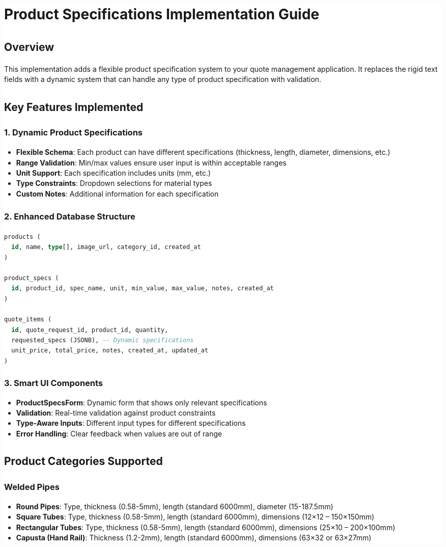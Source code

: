 # Product Specifications Implementation Guide

## Overview
This implementation adds a flexible product specification system to your quote management application. It replaces the rigid text fields with a dynamic system that can handle any type of product specification with validation.

## Key Features Implemented

### 1. Dynamic Product Specifications
- **Flexible Schema**: Each product can have different specifications (thickness, length, diameter, dimensions, etc.)
- **Range Validation**: Min/max values ensure user input is within acceptable ranges
- **Unit Support**: Each specification includes units (mm, etc.)
- **Type Constraints**: Dropdown selections for material types
- **Custom Notes**: Additional information for each specification

### 2. Enhanced Database Structure
```sql
products (
  id, name, type[], image_url, category_id, created_at
)

product_specs (
  id, product_id, spec_name, unit, min_value, max_value, notes, created_at
)

quote_items (
  id, quote_request_id, product_id, quantity,
  requested_specs (JSONB), -- Dynamic specifications
  unit_price, total_price, notes, created_at, updated_at
)
```

### 3. Smart UI Components
- **ProductSpecsForm**: Dynamic form that shows only relevant specifications
- **Validation**: Real-time validation against product constraints
- **Type-Aware Inputs**: Different input types for different specifications
- **Error Handling**: Clear feedback when values are out of range

## Product Categories Supported

### Welded Pipes
- **Round Pipes**: Type, thickness (0.58-5mm), length (standard 6000mm), diameter (15-187.5mm)
- **Square Tubes**: Type, thickness (0.58-5mm), length (standard 6000mm), dimensions (12×12 – 150×150mm)
- **Rectangular Tubes**: Type, thickness (0.58-5mm), length (standard 6000mm), dimensions (25×10 – 200×100mm)
- **Capusta (Hand Rail)**: Thickness (1.2-2mm), length (standard 6000mm), dimensions (63×32 or 63×27mm)
